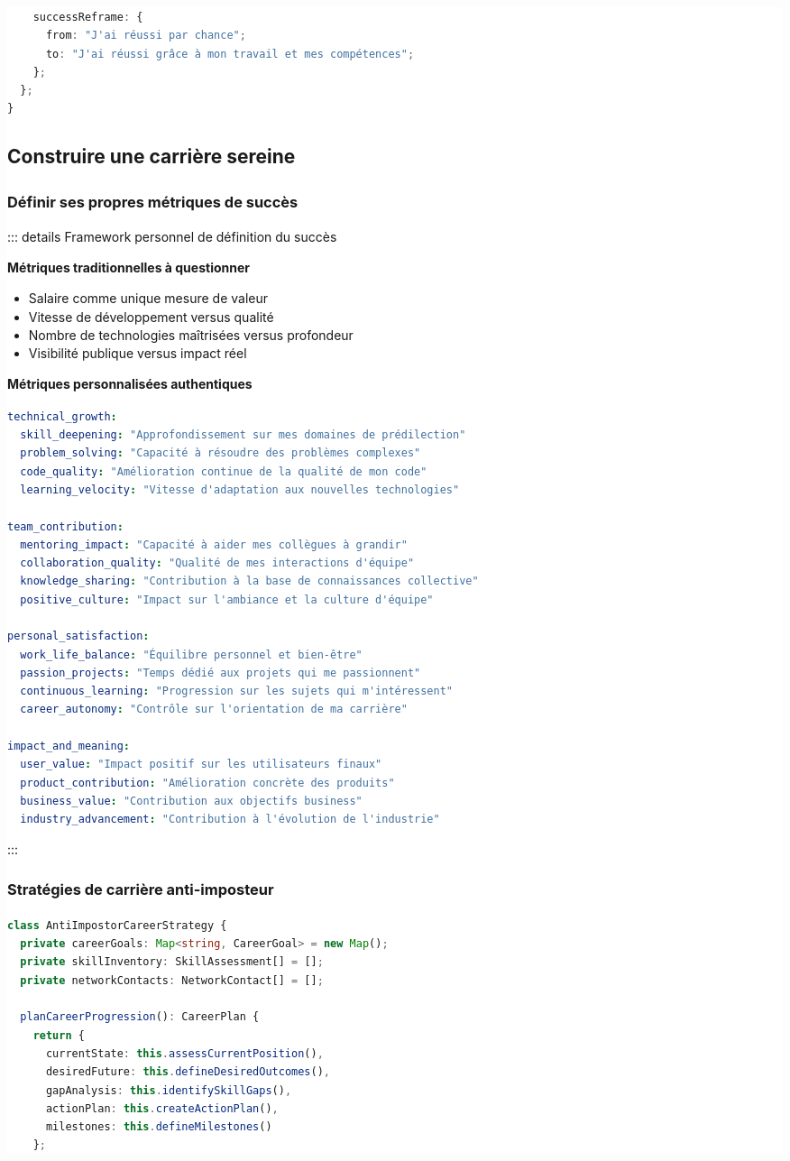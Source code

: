 ```typescript
    successReframe: {
      from: "J'ai réussi par chance";
      to: "J'ai réussi grâce à mon travail et mes compétences";
    };
  };
}
```

## Construire une carrière sereine

### Définir ses propres métriques de succès

::: details Framework personnel de définition du succès

**Métriques traditionnelles à questionner**
- Salaire comme unique mesure de valeur
- Vitesse de développement versus qualité
- Nombre de technologies maîtrisées versus profondeur
- Visibilité publique versus impact réel

**Métriques personnalisées authentiques**
```yaml
technical_growth:
  skill_deepening: "Approfondissement sur mes domaines de prédilection"
  problem_solving: "Capacité à résoudre des problèmes complexes"
  code_quality: "Amélioration continue de la qualité de mon code"
  learning_velocity: "Vitesse d'adaptation aux nouvelles technologies"

team_contribution:
  mentoring_impact: "Capacité à aider mes collègues à grandir"
  collaboration_quality: "Qualité de mes interactions d'équipe"
  knowledge_sharing: "Contribution à la base de connaissances collective"
  positive_culture: "Impact sur l'ambiance et la culture d'équipe"

personal_satisfaction:
  work_life_balance: "Équilibre personnel et bien-être"
  passion_projects: "Temps dédié aux projets qui me passionnent"
  continuous_learning: "Progression sur les sujets qui m'intéressent"
  career_autonomy: "Contrôle sur l'orientation de ma carrière"

impact_and_meaning:
  user_value: "Impact positif sur les utilisateurs finaux"
  product_contribution: "Amélioration concrète des produits"
  business_value: "Contribution aux objectifs business"
  industry_advancement: "Contribution à l'évolution de l'industrie"
```
:::

### Stratégies de carrière anti-imposteur

```typescript
class AntiImpostorCareerStrategy {
  private careerGoals: Map<string, CareerGoal> = new Map();
  private skillInventory: SkillAssessment[] = [];
  private networkContacts: NetworkContact[] = [];
  
  planCareerProgression(): CareerPlan {
    return {
      currentState: this.assessCurrentPosition(),
      desiredFuture: this.defineDesiredOutcomes(),
      gapAnalysis: this.identifySkillGaps(),
      actionPlan: this.createActionPlan(),
      milestones: this.defineMilestones()
    };
```